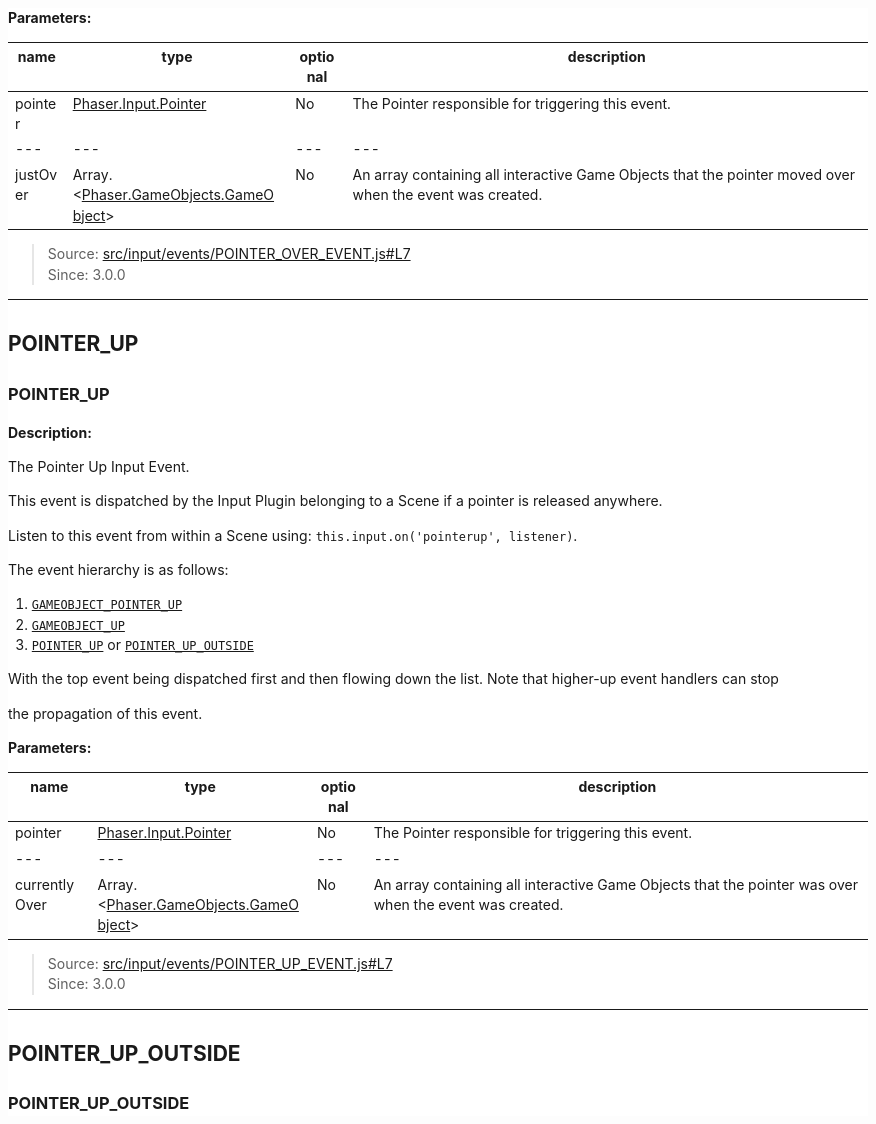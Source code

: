 **Parameters:**

| name | type | optional | description |
| --- | --- | --- | --- |
| pointer | [Phaser.Input.Pointer](../class/input-pointer.md) | No | The Pointer responsible for triggering this event. |
| --- | --- | --- | --- |
| justOver | Array.<[Phaser.GameObjects.GameObject](../class/gameobjects-gameobject.md)> | No | An array containing all interactive Game Objects that the pointer moved over when the event was created. |

> Source: [src/input/events/POINTER\_OVER\_EVENT.js#L7](https://github.com/phaserjs/phaser/blob/v3.87.0/src/input/events/POINTER_OVER_EVENT.js#L7)  
> Since: 3.0.0

---

## POINTER\_UP

### POINTER\_UP

**Description:**

The Pointer Up Input Event.

This event is dispatched by the Input Plugin belonging to a Scene if a pointer is released anywhere.

Listen to this event from within a Scene using: `this.input.on('pointerup', listener)`.

The event hierarchy is as follows:

1. [`GAMEOBJECT_POINTER_UP`](Phaser.Input.Events.md)
2. [`GAMEOBJECT_UP`](Phaser.Input.Events.md)
3. [`POINTER_UP`](Phaser.Input.Events.md) or [`POINTER_UP_OUTSIDE`](Phaser.Input.Events.md)

With the top event being dispatched first and then flowing down the list. Note that higher-up event handlers can stop

the propagation of this event.

**Parameters:**

| name | type | optional | description |
| --- | --- | --- | --- |
| pointer | [Phaser.Input.Pointer](../class/input-pointer.md) | No | The Pointer responsible for triggering this event. |
| --- | --- | --- | --- |
| currentlyOver | Array.<[Phaser.GameObjects.GameObject](../class/gameobjects-gameobject.md)> | No | An array containing all interactive Game Objects that the pointer was over when the event was created. |

> Source: [src/input/events/POINTER\_UP\_EVENT.js#L7](https://github.com/phaserjs/phaser/blob/v3.87.0/src/input/events/POINTER_UP_EVENT.js#L7)  
> Since: 3.0.0

---

## POINTER\_UP\_OUTSIDE

### POINTER\_UP\_OUTSIDE

